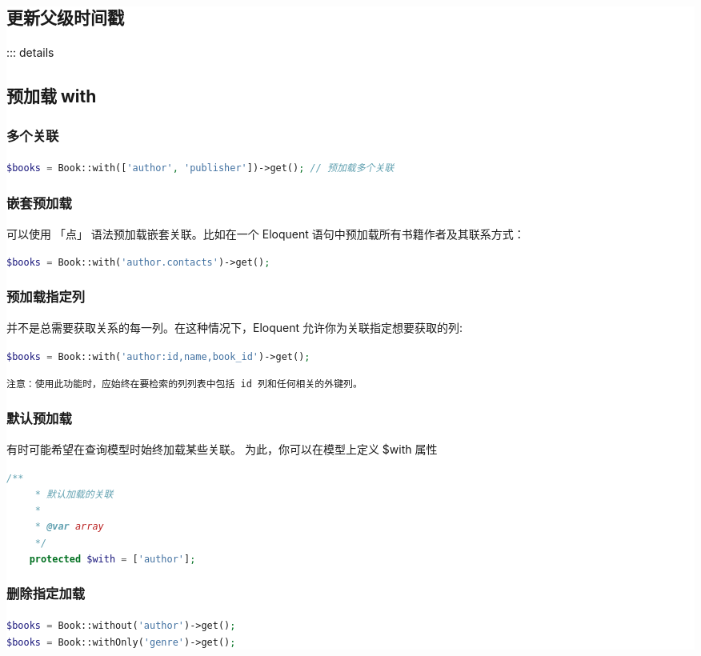 ```php

```

## 更新父级时间戳

::: details

```php

```

## 预加载 with

### 多个关联

```php
$books = Book::with(['author', 'publisher'])->get(); // 预加载多个关联
```

### 嵌套预加载

可以使用 「点」 语法预加载嵌套关联。比如在一个 Eloquent 语句中预加载所有书籍作者及其联系方式：

```php
$books = Book::with('author.contacts')->get();
```

### 预加载指定列

并不是总需要获取关系的每一列。在这种情况下，Eloquent 允许你为关联指定想要获取的列:

```php
$books = Book::with('author:id,name,book_id')->get();
```

```tips
注意：使用此功能时，应始终在要检索的列列表中包括 id 列和任何相关的外键列。
```

### 默认预加载

有时可能希望在查询模型时始终加载某些关联。 为此，你可以在模型上定义 $with 属性

```php
/**
     * 默认加载的关联
     *
     * @var array
     */
    protected $with = ['author'];
```

### 删除指定加载

```php
$books = Book::without('author')->get();
$books = Book::withOnly('genre')->get();
```
